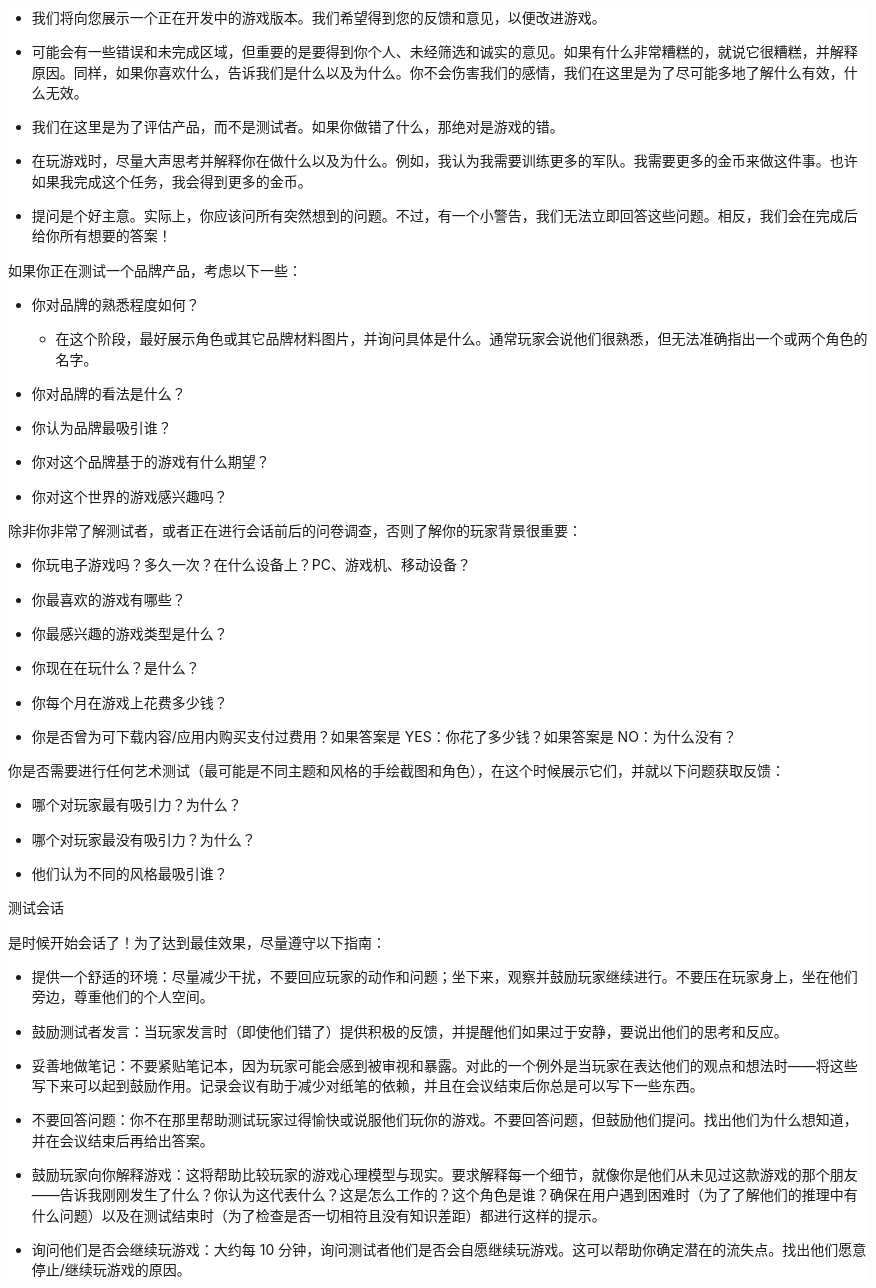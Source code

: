 +   我们将向您展示一个正在开发中的游戏版本。我们希望得到您的反馈和意见，以便改进游戏。

+   可能会有一些错误和未完成区域，但重要的是要得到你个人、未经筛选和诚实的意见。如果有什么非常糟糕的，就说它很糟糕，并解释原因。同样，如果你喜欢什么，告诉我们是什么以及为什么。你不会伤害我们的感情，我们在这里是为了尽可能多地了解什么有效，什么无效。

+   我们在这里是为了评估产品，而不是测试者。如果你做错了什么，那绝对是游戏的错。

+   在玩游戏时，尽量大声思考并解释你在做什么以及为什么。例如，我认为我需要训练更多的军队。我需要更多的金币来做这件事。也许如果我完成这个任务，我会得到更多的金币。

+   提问是个好主意。实际上，你应该问所有突然想到的问题。不过，有一个小警告，我们无法立即回答这些问题。相反，我们会在完成后给你所有想要的答案！

如果你正在测试一个品牌产品，考虑以下一些：

+   你对品牌的熟悉程度如何？

    +   在这个阶段，最好展示角色或其它品牌材料图片，并询问具体是什么。通常玩家会说他们很熟悉，但无法准确指出一个或两个角色的名字。

+   你对品牌的看法是什么？

+   你认为品牌最吸引谁？

+   你对这个品牌基于的游戏有什么期望？

+   你对这个世界的游戏感兴趣吗？

除非你非常了解测试者，或者正在进行会话前后的问卷调查，否则了解你的玩家背景很重要：

+   你玩电子游戏吗？多久一次？在什么设备上？PC、游戏机、移动设备？

+   你最喜欢的游戏有哪些？

+   你最感兴趣的游戏类型是什么？

+   你现在在玩什么？是什么？

+   你每个月在游戏上花费多少钱？

+   你是否曾为可下载内容/应用内购买支付过费用？如果答案是 YES：你花了多少钱？如果答案是 NO：为什么没有？

你是否需要进行任何艺术测试（最可能是不同主题和风格的手绘截图和角色），在这个时候展示它们，并就以下问题获取反馈：

+   哪个对玩家最有吸引力？为什么？

+   哪个对玩家最没有吸引力？为什么？

+   他们认为不同的风格最吸引谁？

测试会话

是时候开始会话了！为了达到最佳效果，尽量遵守以下指南：

+   提供一个舒适的环境：尽量减少干扰，不要回应玩家的动作和问题；坐下来，观察并鼓励玩家继续进行。不要压在玩家身上，坐在他们旁边，尊重他们的个人空间。

+   鼓励测试者发言：当玩家发言时（即使他们错了）提供积极的反馈，并提醒他们如果过于安静，要说出他们的思考和反应。

+   妥善地做笔记：不要紧贴笔记本，因为玩家可能会感到被审视和暴露。对此的一个例外是当玩家在表达他们的观点和想法时——将这些写下来可以起到鼓励作用。记录会议有助于减少对纸笔的依赖，并且在会议结束后你总是可以写下一些东西。

+   不要回答问题：你不在那里帮助测试玩家过得愉快或说服他们玩你的游戏。不要回答问题，但鼓励他们提问。找出他们为什么想知道，并在会议结束后再给出答案。

+   鼓励玩家向你解释游戏：这将帮助比较玩家的游戏心理模型与现实。要求解释每一个细节，就像你是他们从未见过这款游戏的那个朋友——告诉我刚刚发生了什么？你认为这代表什么？这是怎么工作的？这个角色是谁？确保在用户遇到困难时（为了了解他们的推理中有什么问题）以及在测试结束时（为了检查是否一切相符且没有知识差距）都进行这样的提示。

+   询问他们是否会继续玩游戏：大约每 10 分钟，询问测试者他们是否会自愿继续玩游戏。这可以帮助你确定潜在的流失点。找出他们愿意停止/继续玩游戏的原因。
